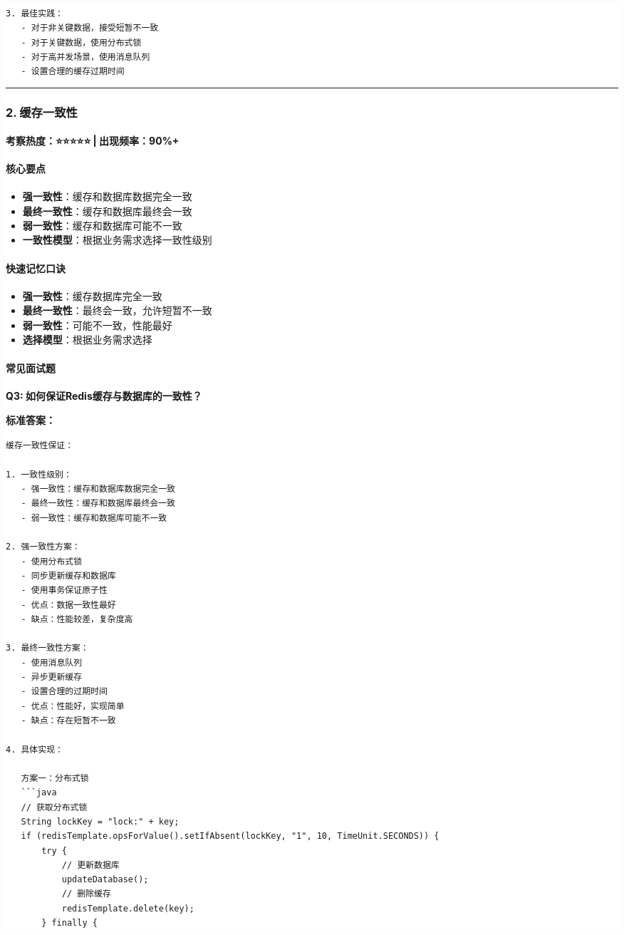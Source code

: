 ```
3. 最佳实践：
   - 对于非关键数据，接受短暂不一致
   - 对于关键数据，使用分布式锁
   - 对于高并发场景，使用消息队列
   - 设置合理的缓存过期时间
```

---

### 2. 缓存一致性
**考察热度：⭐⭐⭐⭐⭐ | 出现频率：90%+**

#### 核心要点
- **强一致性**：缓存和数据库数据完全一致
- **最终一致性**：缓存和数据库最终会一致
- **弱一致性**：缓存和数据库可能不一致
- **一致性模型**：根据业务需求选择一致性级别

#### 快速记忆口诀
- **强一致性**：缓存数据库完全一致
- **最终一致性**：最终会一致，允许短暂不一致
- **弱一致性**：可能不一致，性能最好
- **选择模型**：根据业务需求选择

#### 常见面试题

**Q3: 如何保证Redis缓存与数据库的一致性？**

**标准答案：**
```
缓存一致性保证：

1. 一致性级别：
   - 强一致性：缓存和数据库数据完全一致
   - 最终一致性：缓存和数据库最终会一致
   - 弱一致性：缓存和数据库可能不一致

2. 强一致性方案：
   - 使用分布式锁
   - 同步更新缓存和数据库
   - 使用事务保证原子性
   - 优点：数据一致性最好
   - 缺点：性能较差，复杂度高

3. 最终一致性方案：
   - 使用消息队列
   - 异步更新缓存
   - 设置合理的过期时间
   - 优点：性能好，实现简单
   - 缺点：存在短暂不一致

4. 具体实现：

   方案一：分布式锁
   ```java
   // 获取分布式锁
   String lockKey = "lock:" + key;
   if (redisTemplate.opsForValue().setIfAbsent(lockKey, "1", 10, TimeUnit.SECONDS)) {
       try {
           // 更新数据库
           updateDatabase();
           // 删除缓存
           redisTemplate.delete(key);
       } finally {
```